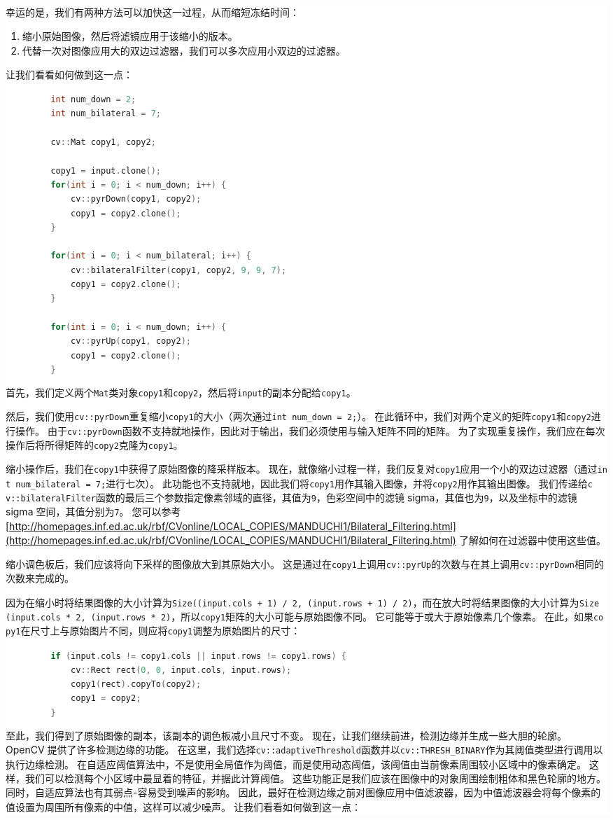 幸运的是，我们有两种方法可以加快这一过程，从而缩短冻结时间：

1.  缩小原始图像，然后将滤镜应用于该缩小的版本。
2.  代替一次对图像应用大的双边过滤器，我们可以多次应用小双边的过滤器。

让我们看看如何做到这一点：

```cpp
         int num_down = 2;
         int num_bilateral = 7;

         cv::Mat copy1, copy2;

         copy1 = input.clone();
         for(int i = 0; i < num_down; i++) {
             cv::pyrDown(copy1, copy2);
             copy1 = copy2.clone();
         }

         for(int i = 0; i < num_bilateral; i++) {
             cv::bilateralFilter(copy1, copy2, 9, 9, 7);
             copy1 = copy2.clone();
         }

         for(int i = 0; i < num_down; i++) {
             cv::pyrUp(copy1, copy2);
             copy1 = copy2.clone();
         }
```

首先，我们定义两个`Mat`类对象`copy1`和`copy2`，然后将`input`的副本分配给`copy1`。

然后，我们使用`cv::pyrDown`重复缩小`copy1`的大小（两次通过`int num_down = 2;`）。 在此循环中，我们对两个定义的矩阵`copy1`和`copy2`进行操作。 由于`cv::pyrDown`函数不支持就地操作，因此对于输出，我们必须使用与输入矩阵不同的矩阵。 为了实现重复操作，我们应在每次操作后将所得矩阵的`copy2`克隆为`copy1`。

缩小操作后，我们在`copy1`中获得了原始图像的降采样版本。 现在，就像缩小过程一样，我们反复对`copy1`应用一个小的双边过滤器（通过`int num_bilateral = 7;`进行七次）。 此功能也不支持就地，因此我们将`copy1`用作其输入图像，并将`copy2`用作其输出图像。 我们传递给`cv::bilateralFilter`函数的最后三个参数指定像素邻域的直径，其值为`9`，色彩空间中的滤镜 sigma，其值也为`9`，以及坐标中的滤镜 sigma 空间，其值分别为`7`。 您可以参考 [http://homepages.inf.ed.ac.uk/rbf/CVonline/LOCAL_COPIES/MANDUCHI1/Bilateral_Filtering.html](http://homepages.inf.ed.ac.uk/rbf/CVonline/LOCAL_COPIES/MANDUCHI1/Bilateral_Filtering.html) 了解如何在过滤器中使用这些值。

缩小调色板后，我们应该将向下采样的图像放大到其原始大小。 这是通过在`copy1`上调用`cv::pyrUp`的次数与在其上调用`cv::pyrDown`相同的次数来完成的。

因为在缩小时将结果图像的大小计算为`Size((input.cols + 1) / 2, (input.rows + 1) / 2)`，而在放大时将结果图像的大小计算为`Size(input.cols * 2, (input.rows * 2)`，所以`copy1`矩阵的大小可能与原始图像不同。 它可能等于或大于原始像素几个像素。 在此，如果`copy1`在尺寸上与原始图片不同，则应将`copy1`调整为原始图片的尺寸：

```cpp
         if (input.cols != copy1.cols || input.rows != copy1.rows) {
             cv::Rect rect(0, 0, input.cols, input.rows);
             copy1(rect).copyTo(copy2);
             copy1 = copy2;
         }
```

至此，我们得到了原始图像的副本，该副本的调色板减小且尺寸不变。 现在，让我们继续前进，检测边缘并生成一些大胆的轮廓。 OpenCV 提供了许多检测边缘的功能。 在这里，我们选择`cv::adaptiveThreshold`函数并以`cv::THRESH_BINARY`作为其阈值类型进行调用以执行边缘检测。 在自适应阈值算法中，不是使用全局值作为阈值，而是使用动态阈值，该阈值由当前像素周围较小区域中的像素确定。 这样，我们可以检测每个小区域中最显着的特征，并据此计算阈值。 这些功能正是我们应该在图像中的对象周围绘制粗体和黑色轮廓的地方。 同时，自适应算法也有其弱点-容易受到噪声的影响。 因此，最好在检测边缘之前对图像应用中值滤波器，因为中值滤波器会将每个像素的值设置为周围所有像素的中值，这样可以减少噪声。 让我们看看如何做到这一点：
